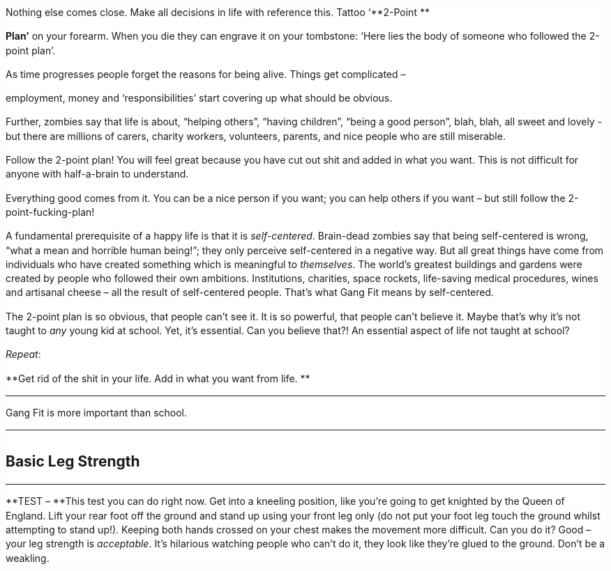 Nothing else comes close. Make all decisions in life with reference this. Tattoo ‘**2-Point **

**Plan’** on your forearm. When you die they can engrave it on your tombstone: ‘Here lies the body of someone who followed the 2-point plan’.



As time progresses people forget the reasons for being alive. Things get complicated –

employment, money and ‘responsibilities’ start covering up what should be obvious.

Further, zombies say that life is about, “helping others”, “having children”, “being a good person”, blah, blah, all sweet and lovely - but there are millions of carers, charity workers, volunteers, parents, and nice people who are still miserable.



Follow the 2-point plan\! You will feel great because you have cut out shit and added in what you want. This is not difficult for anyone with half-a-brain to understand.

Everything good comes from it. You can be a nice person if you want; you can help others if you want – but still follow the 2-point-fucking-plan\!



A fundamental prerequisite of a happy life is that it is *self-centered*. Brain-dead zombies say that being self-centered is wrong, “what a mean and horrible human being\!”; they only perceive self-centered in a negative way. But all great things have come from individuals who have created something which is meaningful to *themselves*. The world’s greatest buildings and gardens were created by people who followed their own ambitions. Institutions, charities, space rockets, life-saving medical procedures, wines and artisanal cheese – all the result of self-centered people. That’s what Gang Fit means by self-centered.



The 2-point plan is so obvious, that people can’t see it. It is so powerful, that people can’t believe it. Maybe that’s why it’s not taught to *any* young kid at school. Yet, it’s essential. Can you believe that?\! An essential aspect of life not taught at school?



*Repeat*:



**Get rid of the shit in your life. Add in what you want from life. **

****

Gang Fit is more important than school.



****

## Basic Leg Strength 

****

**TEST – **This test you can do right now. Get into a kneeling position, like you’re going to get knighted by the Queen of England. Lift your rear foot off the ground and stand up using your front leg only \(do not put your foot leg touch the ground whilst attempting to stand up\!\). Keeping both hands crossed on your chest makes the movement more difficult. Can you do it? Good – your leg strength is *acceptable*. It’s hilarious watching people who can’t do it, they look like they’re glued to the ground. Don’t be a weakling.
